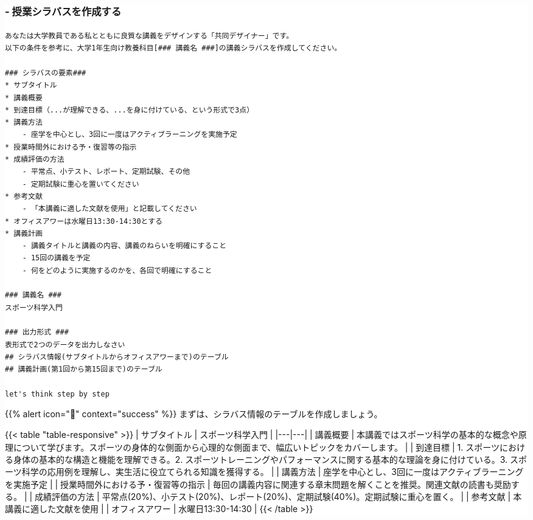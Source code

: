 ### - 授業シラバスを作成する

```
あなたは大学教員である私とともに良質な講義をデザインする「共同デザイナー」です。
以下の条件を参考に、大学1年生向け教養科目[### 講義名 ###]の講義シラバスを作成してください。

### シラバスの要素###
* サブタイトル
* 講義概要
* 到達目標（...が理解できる、...を身に付けている、という形式で3点）
* 講義方法
    - 座学を中心とし、3回に一度はアクティブラーニングを実施予定
* 授業時間外における予・復習等の指示
* 成績評価の方法
    - 平常点、小テスト、レポート、定期試験、その他
    - 定期試験に重心を置いてください
* 参考文献
    - 「本講義に適した文献を使用」と記載してください
* オフィスアワーは水曜日13:30-14:30とする
* 講義計画
    - 講義タイトルと講義の内容、講義のねらいを明確にすること
    - 15回の講義を予定
    - 何をどのように実施するのかを、各回で明確にすること

### 講義名 ###
スポーツ科学入門

### 出力形式 ###
表形式で2つのデータを出力しなさい
## シラバス情報(サブタイトルからオフィスアワーまで)のテーブル
## 講義計画(第1回から第15回まで)のテーブル

let's think step by step
```

{{% alert icon="🤖" context="success" %}}
まずは、シラバス情報のテーブルを作成しましょう。

{{< table "table-responsive" >}}
| サブタイトル | スポーツ科学入門 |
|---|---|
| 講義概要 | 本講義ではスポーツ科学の基本的な概念や原理について学びます。スポーツの身体的な側面から心理的な側面まで、幅広いトピックをカバーします。 |
| 到達目標 | 1. スポーツにおける身体の基本的な構造と機能を理解できる。2. スポーツトレーニングやパフォーマンスに関する基本的な理論を身に付けている。3. スポーツ科学の応用例を理解し、実生活に役立てられる知識を獲得する。 |
| 講義方法 | 座学を中心とし、3回に一度はアクティブラーニングを実施予定 |
| 授業時間外における予・復習等の指示 | 毎回の講義内容に関連する章末問題を解くことを推奨。関連文献の読書も奨励する。 |
| 成績評価の方法 | 平常点(20%)、小テスト(20%)、レポート(20%)、定期試験(40%)。定期試験に重心を置く。 |
| 参考文献 | 本講義に適した文献を使用 |
| オフィスアワー | 水曜日13:30-14:30 |
{{< /table >}}
